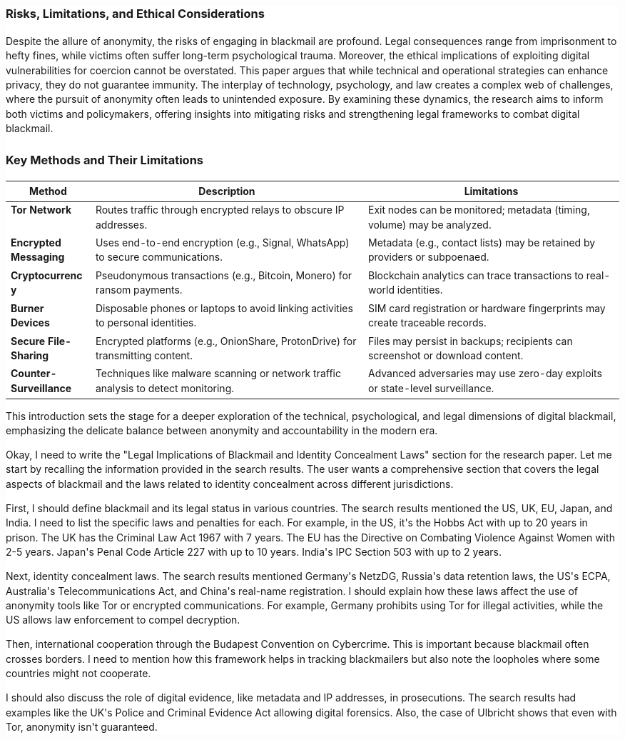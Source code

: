 ### Risks, Limitations, and Ethical Considerations  
Despite the allure of anonymity, the risks of engaging in blackmail are profound. Legal consequences range from imprisonment to hefty fines, while victims often suffer long-term psychological trauma. Moreover, the ethical implications of exploiting digital vulnerabilities for coercion cannot be overstated. This paper argues that while technical and operational strategies can enhance privacy, they do not guarantee immunity. The interplay of technology, psychology, and law creates a complex web of challenges, where the pursuit of anonymity often leads to unintended exposure. By examining these dynamics, the research aims to inform both victims and policymakers, offering insights into mitigating risks and strengthening legal frameworks to combat digital blackmail.

### Key Methods and Their Limitations  
| **Method**               | **Description**                                                                 | **Limitations**                                                                 |
|--------------------------|---------------------------------------------------------------------------------|---------------------------------------------------------------------------------|
| **Tor Network**          | Routes traffic through encrypted relays to obscure IP addresses.                | Exit nodes can be monitored; metadata (timing, volume) may be analyzed.         |
| **Encrypted Messaging**  | Uses end-to-end encryption (e.g., Signal, WhatsApp) to secure communications.   | Metadata (e.g., contact lists) may be retained by providers or subpoenaed.      |
| **Cryptocurrency**       | Pseudonymous transactions (e.g., Bitcoin, Monero) for ransom payments.          | Blockchain analytics can trace transactions to real-world identities.           |
| **Burner Devices**       | Disposable phones or laptops to avoid linking activities to personal identities.| SIM card registration or hardware fingerprints may create traceable records.    |
| **Secure File-Sharing**  | Encrypted platforms (e.g., OnionShare, ProtonDrive) for transmitting content.  | Files may persist in backups; recipients can screenshot or download content.    |
| **Counter-Surveillance** | Techniques like malware scanning or network traffic analysis to detect monitoring. | Advanced adversaries may use zero-day exploits or state-level surveillance.     |

This introduction sets the stage for a deeper exploration of the technical, psychological, and legal dimensions of digital blackmail, emphasizing the delicate balance between anonymity and accountability in the modern era.


<think>
Okay, I need to write the "Legal Implications of Blackmail and Identity Concealment Laws" section for the research paper. Let me start by recalling the information provided in the search results. The user wants a comprehensive section that covers the legal aspects of blackmail and the laws related to identity concealment across different jurisdictions.

First, I should define blackmail and its legal status in various countries. The search results mentioned the US, UK, EU, Japan, and India. I need to list the specific laws and penalties for each. For example, in the US, it's the Hobbs Act with up to 20 years in prison. The UK has the Criminal Law Act 1967 with 7 years. The EU has the Directive on Combating Violence Against Women with 2-5 years. Japan's Penal Code Article 227 with up to 10 years. India's IPC Section 503 with up to 2 years.

Next, identity concealment laws. The search results mentioned Germany's NetzDG, Russia's data retention laws, the US's ECPA, Australia's Telecommunications Act, and China's real-name registration. I should explain how these laws affect the use of anonymity tools like Tor or encrypted communications. For example, Germany prohibits using Tor for illegal activities, while the US allows law enforcement to compel decryption.

Then, international cooperation through the Budapest Convention on Cybercrime. This is important because blackmail often crosses borders. I need to mention how this framework helps in tracking blackmailers but also note the loopholes where some countries might not cooperate.

I should also discuss the role of digital evidence, like metadata and IP addresses, in prosecutions. The search results had examples like the UK's Police and Criminal Evidence Act allowing digital forensics. Also, the case of Ulbricht shows that even with Tor, anonymity isn't guaranteed.
